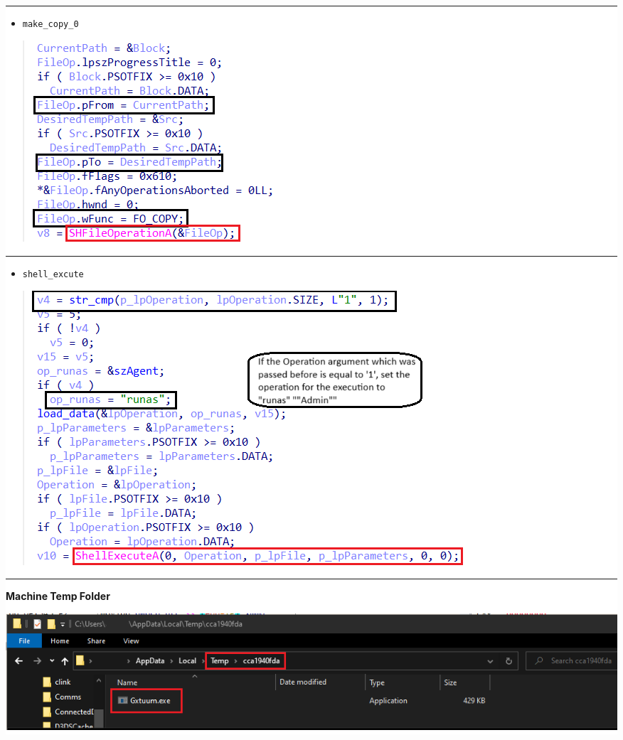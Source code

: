 ---------------------------------  

- `make_copy_0`
  
  ![Coping](/assets/images/malware-analysis/amadey/copy.png)

---------------------------------

- `shell_excute`
  
  ![Excutes](/assets/images/malware-analysis/amadey/excute.png)

---------------------------------

**Machine Temp Folder**

![Temp](/assets/images/malware-analysis/amadey/temp.png)
